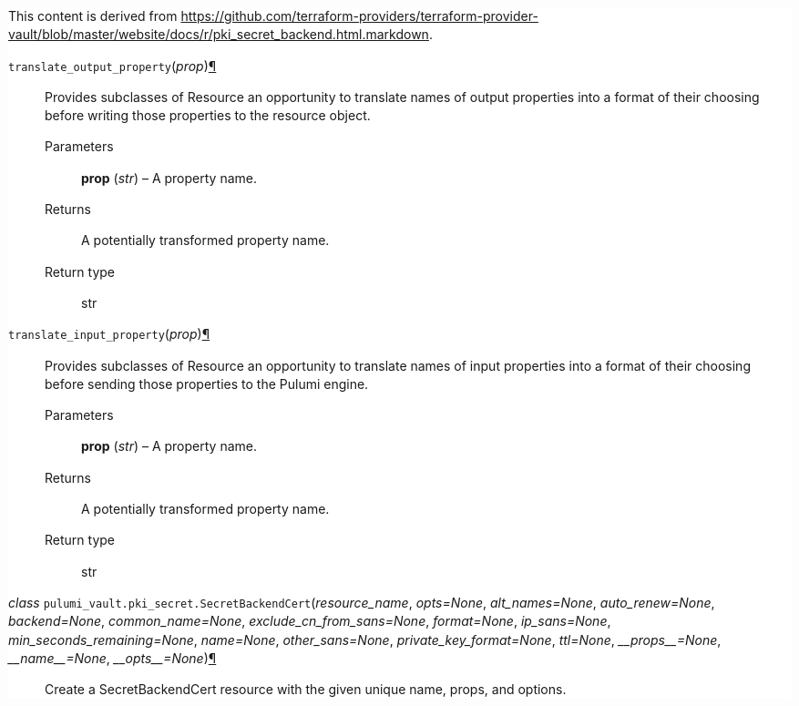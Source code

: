 <div><p>This content is derived from <a class="reference external" href="https://github.com/terraform-providers/terraform-provider-vault/blob/master/website/docs/r/pki_secret_backend.html.markdown">https://github.com/terraform-providers/terraform-provider-vault/blob/master/website/docs/r/pki_secret_backend.html.markdown</a>.</p>
</div></blockquote>
</dd></dl>

<dl class="method">
<dt id="pulumi_vault.pki_secret.SecretBackend.translate_output_property">
<code class="sig-name descname">translate_output_property</code><span class="sig-paren">(</span><em class="sig-param">prop</em><span class="sig-paren">)</span><a class="headerlink" href="#pulumi_vault.pki_secret.SecretBackend.translate_output_property" title="Permalink to this definition">¶</a></dt>
<dd><p>Provides subclasses of Resource an opportunity to translate names of output properties
into a format of their choosing before writing those properties to the resource object.</p>
<dl class="field-list simple">
<dt class="field-odd">Parameters</dt>
<dd class="field-odd"><p><strong>prop</strong> (<em>str</em>) – A property name.</p>
</dd>
<dt class="field-even">Returns</dt>
<dd class="field-even"><p>A potentially transformed property name.</p>
</dd>
<dt class="field-odd">Return type</dt>
<dd class="field-odd"><p>str</p>
</dd>
</dl>
</dd></dl>

<dl class="method">
<dt id="pulumi_vault.pki_secret.SecretBackend.translate_input_property">
<code class="sig-name descname">translate_input_property</code><span class="sig-paren">(</span><em class="sig-param">prop</em><span class="sig-paren">)</span><a class="headerlink" href="#pulumi_vault.pki_secret.SecretBackend.translate_input_property" title="Permalink to this definition">¶</a></dt>
<dd><p>Provides subclasses of Resource an opportunity to translate names of input properties into
a format of their choosing before sending those properties to the Pulumi engine.</p>
<dl class="field-list simple">
<dt class="field-odd">Parameters</dt>
<dd class="field-odd"><p><strong>prop</strong> (<em>str</em>) – A property name.</p>
</dd>
<dt class="field-even">Returns</dt>
<dd class="field-even"><p>A potentially transformed property name.</p>
</dd>
<dt class="field-odd">Return type</dt>
<dd class="field-odd"><p>str</p>
</dd>
</dl>
</dd></dl>

</dd></dl>

<dl class="class">
<dt id="pulumi_vault.pki_secret.SecretBackendCert">
<em class="property">class </em><code class="sig-prename descclassname">pulumi_vault.pki_secret.</code><code class="sig-name descname">SecretBackendCert</code><span class="sig-paren">(</span><em class="sig-param">resource_name</em>, <em class="sig-param">opts=None</em>, <em class="sig-param">alt_names=None</em>, <em class="sig-param">auto_renew=None</em>, <em class="sig-param">backend=None</em>, <em class="sig-param">common_name=None</em>, <em class="sig-param">exclude_cn_from_sans=None</em>, <em class="sig-param">format=None</em>, <em class="sig-param">ip_sans=None</em>, <em class="sig-param">min_seconds_remaining=None</em>, <em class="sig-param">name=None</em>, <em class="sig-param">other_sans=None</em>, <em class="sig-param">private_key_format=None</em>, <em class="sig-param">ttl=None</em>, <em class="sig-param">__props__=None</em>, <em class="sig-param">__name__=None</em>, <em class="sig-param">__opts__=None</em><span class="sig-paren">)</span><a class="headerlink" href="#pulumi_vault.pki_secret.SecretBackendCert" title="Permalink to this definition">¶</a></dt>
<dd><p>Create a SecretBackendCert resource with the given unique name, props, and options.</p>
<dl class="field-list simple">
